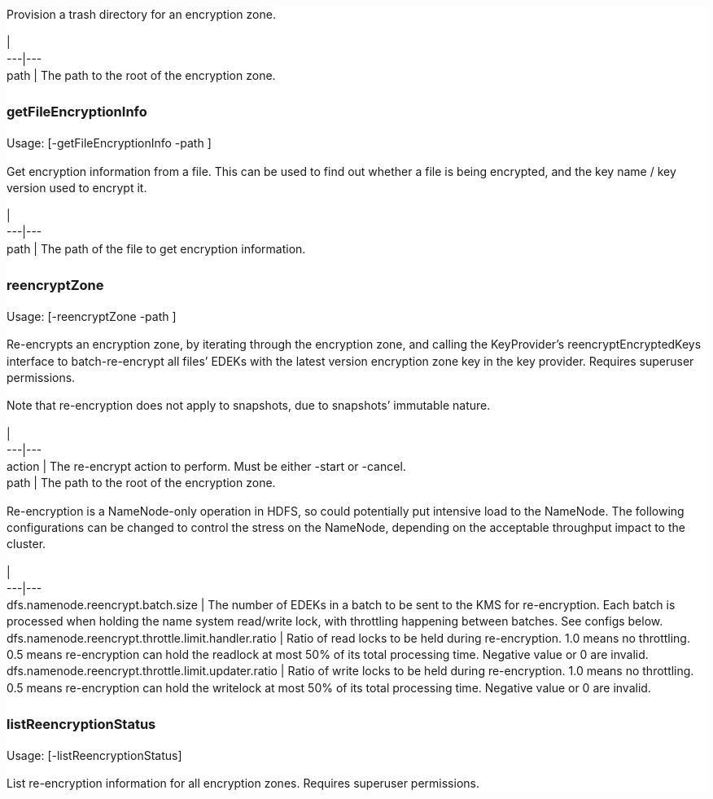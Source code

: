 Provision a trash directory for an encryption zone.

|   
---|---  
path  |  The path to the root of the encryption zone.   
  
### getFileEncryptionInfo

Usage: [-getFileEncryptionInfo -path <path>]

Get encryption information from a file. This can be used to find out whether a file is being encrypted, and the key name / key version used to encrypt it.

|   
---|---  
path  |  The path of the file to get encryption information.   
  
### reencryptZone

Usage: [-reencryptZone <action> -path <zone>]

Re-encrypts an encryption zone, by iterating through the encryption zone, and calling the KeyProvider’s reencryptEncryptedKeys interface to batch-re-encrypt all files’ EDEKs with the latest version encryption zone key in the key provider. Requires superuser permissions.

Note that re-encryption does not apply to snapshots, due to snapshots’ immutable nature.

|   
---|---  
action  |  The re-encrypt action to perform. Must be either -start or -cancel.   
path  |  The path to the root of the encryption zone.   
  
Re-encryption is a NameNode-only operation in HDFS, so could potentially put intensive load to the NameNode. The following configurations can be changed to control the stress on the NameNode, depending on the acceptable throughput impact to the cluster.

|   
---|---  
dfs.namenode.reencrypt.batch.size  |  The number of EDEKs in a batch to be sent to the KMS for re-encryption. Each batch is processed when holding the name system read/write lock, with throttling happening between batches. See configs below.   
dfs.namenode.reencrypt.throttle.limit.handler.ratio  |  Ratio of read locks to be held during re-encryption. 1.0 means no throttling. 0.5 means re-encryption can hold the readlock at most 50% of its total processing time. Negative value or 0 are invalid.   
dfs.namenode.reencrypt.throttle.limit.updater.ratio  |  Ratio of write locks to be held during re-encryption. 1.0 means no throttling. 0.5 means re-encryption can hold the writelock at most 50% of its total processing time. Negative value or 0 are invalid.   
  
### listReencryptionStatus

Usage: [-listReencryptionStatus]

List re-encryption information for all encryption zones. Requires superuser permissions.
